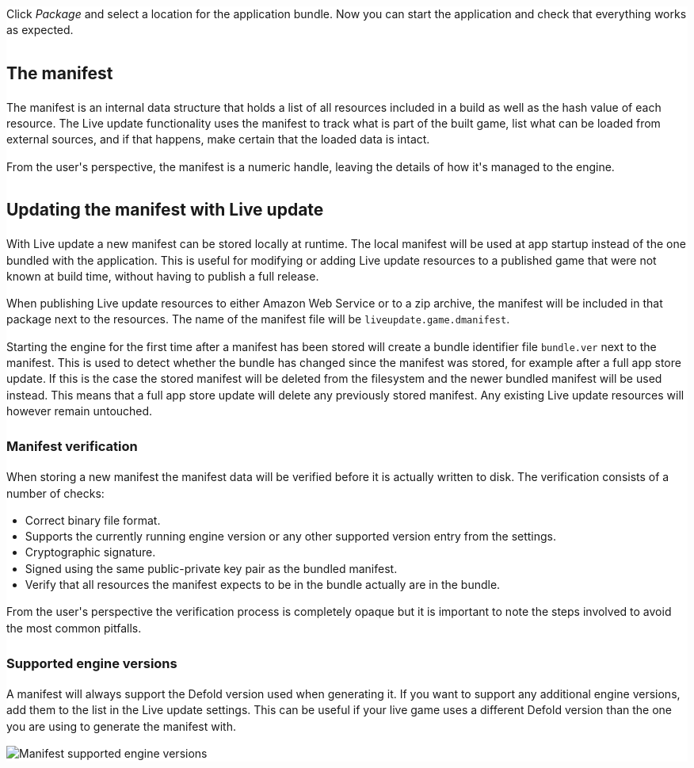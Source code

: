 Click *Package* and select a location for the application bundle. Now you can start the application and check that everything works as expected.

## The manifest

The manifest is an internal data structure that holds a list of all resources included in a build as well as the hash value of each resource. The Live update functionality uses the manifest to track what is part of the built game, list what can be loaded from external sources, and if that happens, make certain that the loaded data is intact.

From the user's perspective, the manifest is a numeric handle, leaving the details of how it's managed to the engine.

## Updating the manifest with Live update

With Live update a new manifest can be stored locally at runtime. The local manifest will be used at app startup instead of the one bundled with the application. This is useful for modifying or adding Live update resources to a published game that were not known at build time, without having to publish a full release.

When publishing Live update resources to either Amazon Web Service or to a zip archive, the manifest will be included in that package next to the resources. The name of the manifest file will be `liveupdate.game.dmanifest`.

Starting the engine for the first time after a manifest has been stored will create a bundle identifier file `bundle.ver` next to the manifest. This is used to detect whether the bundle has changed since the manifest was stored, for example after a full app store update. If this is the case the stored manifest will be deleted from the filesystem and the newer bundled manifest will be used instead. This means that a full app store update will delete any previously stored manifest. Any existing Live update resources will however remain untouched.

### Manifest verification
When storing a new manifest the manifest data will be verified before it is actually written to disk. The verification consists of a number of checks:

* Correct binary file format.
* Supports the currently running engine version or any other supported version entry from the settings.
* Cryptographic signature.
* Signed using the same public-private key pair as the bundled manifest.
* Verify that all resources the manifest expects to be in the bundle actually are in the bundle.

From the user's perspective the verification process is completely opaque but it is important to note the steps involved to avoid the most common pitfalls.

### Supported engine versions
A manifest will always support the Defold version used when generating it. If you want to support any additional engine versions, add them to the list in the Live update settings. This can be useful if your live game uses a different Defold version than the one you are using to generate the manifest with.

![Manifest supported engine versions](../images/live-update/engine-versions-settings.png)
